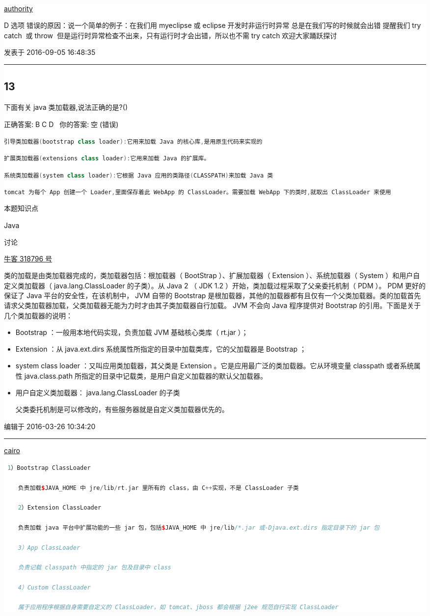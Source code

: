 [authority](https://www.nowcoder.com/profile/4519441)

D 选项 错误的原因：说一个简单的例子：在我们用 myeclipse 或 eclipse 开发时非运行时异常 总是在我们写的时候就会出错 提醒我们 try catch  或 throw  但是运行时异常检查不出来，只有运行时才会出错，所以也不需 try catch 欢迎大家踊跃探讨

发表于 2016-09-05 16:48:35

* * *

## 13

下面有关 java 类加载器,说法正确的是?()

正确答案: B C D   你的答案: 空 (错误)

```cpp
引导类加载器(bootstrap class loader):它用来加载 Java 的核心库,是用原生代码来实现的
```

```cpp
扩展类加载器(extensions class loader):它用来加载 Java 的扩展库。
```

```cpp
系统类加载器(system class loader):它根据 Java 应用的类路径(CLASSPATH)来加载 Java 类
```

```cpp
tomcat 为每个 App 创建一个 Loader,里面保存着此 WebApp 的 ClassLoader。需要加载 WebApp 下的类时,就取出 ClassLoader 来使用
```

本题知识点

Java

讨论

[牛客 318796 号](https://www.nowcoder.com/profile/318796)

类的加载是由类加载器完成的，类加载器包括：根加载器（ BootStrap ）、扩展加载器（ Extension ）、系统加载器（ System ）和用户自定义类加载器（ java.lang.ClassLoader 的子类）。从 Java 2 （ JDK 1.2 ）开始，类加载过程采取了父亲委托机制（ PDM ）。 PDM 更好的保证了 Java 平台的安全性，在该机制中， JVM 自带的 Bootstrap 是根加载器，其他的加载器都有且仅有一个父类加载器。类的加载首先请求父类加载器加载，父类加载器无能为力时才由其子类加载器自行加载。 JVM 不会向 Java 程序提供对 Bootstrap 的引用。下面是关于几个类加载器的说明：

*   Bootstrap ：一般用本地代码实现，负责加载 JVM 基础核心类库（ rt.jar ）；
*   Extension ：从 java.ext.dirs 系统属性所指定的目录中加载类库，它的父加载器是 Bootstrap ；
*   system class loader ：又叫应用类加载器，其父类是 Extension 。它是应用最广泛的类加载器。它从环境变量 classpath 或者系统属性 java.class.path 所指定的目录中记载类，是用户自定义加载器的默认父加载器。
*   用户自定义类加载器： java.lang.ClassLoader 的子类

    父类委托机制是可以修改的，有些服务器就是自定义类加载器优先的。

编辑于 2016-03-26 10:34:20

* * *

[cairo](https://www.nowcoder.com/profile/768973)

```cpp
 1）Bootstrap ClassLoader

	负责加载$JAVA_HOME 中 jre/lib/rt.jar 里所有的 class，由 C++实现，不是 ClassLoader 子类

	2）Extension ClassLoader

	负责加载 java 平台中扩展功能的一些 jar 包，包括$JAVA_HOME 中 jre/lib/*.jar 或-Djava.ext.dirs 指定目录下的 jar 包

	3）App ClassLoader

	负责记载 classpath 中指定的 jar 包及目录中 class

	4）Custom ClassLoader

	属于应用程序根据自身需要自定义的 ClassLoader，如 tomcat、jboss 都会根据 j2ee 规范自行实现 ClassLoader
```